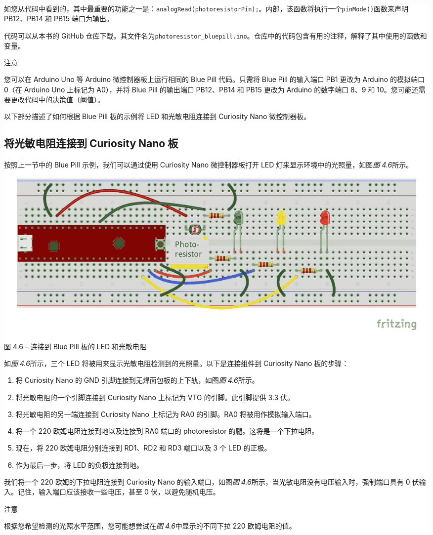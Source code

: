 如您从代码中看到的，其中最重要的功能之一是：`analogRead(photoresistorPin);`。内部，该函数将执行一个`pinMode()`函数来声明 PB12、PB14 和 PB15 端口为输出。

代码可以从本书的 GitHub 仓库下载。其文件名为`photoresistor_bluepill.ino`。仓库中的代码包含有用的注释，解释了其中使用的函数和变量。

注意

您可以在 Arduino Uno 等 Arduino 微控制器板上运行相同的 Blue Pill 代码。只需将 Blue Pill 的输入端口 PB1 更改为 Arduino 的模拟端口 0（在 Arduino Uno 上标记为 A0），并将 Blue Pill 的输出端口 PB12、PB14 和 PB15 更改为 Arduino 的数字端口 8、9 和 10。您可能还需要更改代码中的决策值（阈值）。

以下部分描述了如何根据 Blue Pill 板的示例将 LED 和光敏电阻连接到 Curiosity Nano 微控制器板。

## 将光敏电阻连接到 Curiosity Nano 板

按照上一节中的 Blue Pill 示例，我们可以通过使用 Curiosity Nano 微控制器板打开 LED 灯来显示环境中的光照量，如图*图 4.6*所示。

![图 4.6 – 连接到 Blue Pill 板的 LED 和光敏电阻](img/Figure_4.6_B16413.jpg)

图 4.6 – 连接到 Blue Pill 板的 LED 和光敏电阻

如*图 4.6*所示，三个 LED 将被用来显示光敏电阻检测到的光照量。以下是连接组件到 Curiosity Nano 板的步骤：

1.  将 Curiosity Nano 的 GND 引脚连接到无焊面包板的上下轨，如图*图 4.6*所示。

1.  将光敏电阻的一个引脚连接到 Curiosity Nano 上标记为 VTG 的引脚。此引脚提供 3.3 伏。

1.  将光敏电阻的另一端连接到 Curiosity Nano 上标记为 RA0 的引脚。RA0 将被用作模拟输入端口。

1.  将一个 220 欧姆电阻连接到地以及连接到 RA0 端口的 photoresistor 的腿。这将是一个下拉电阻。

1.  现在，将 220 欧姆电阻分别连接到 RD1、RD2 和 RD3 端口以及 3 个 LED 的正极。

1.  作为最后一步，将 LED 的负极连接到地。

我们将一个 220 欧姆的下拉电阻连接到 Curiosity Nano 的输入端口，如图*图 4.6*所示，当光敏电阻没有电压输入时，强制端口具有 0 伏输入。记住，输入端口应该接收一些电压，甚至 0 伏，以避免随机电压。

注意

根据您希望检测的光照水平范围，您可能想尝试在*图 4.6*中显示的不同下拉 220 欧姆电阻的值。
